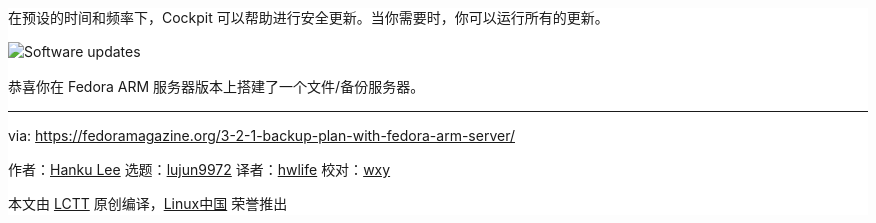 
在预设的时间和频率下，Cockpit 可以帮助进行安全更新。当你需要时，你可以运行所有的更新。


![Software updates](/Asserts/Images//attachment/album/202204/28/160109vmsogoq0wou7vg3j.png)


恭喜你在 Fedora ARM 服务器版本上搭建了一个文件/备份服务器。




---


via: <https://fedoramagazine.org/3-2-1-backup-plan-with-fedora-arm-server/>


作者：[Hanku Lee](https://fedoramagazine.org/author/hankuoffroad/) 选题：[lujun9972](https://github.com/lujun9972) 译者：[hwlife](https://github.com/hwlife) 校对：[wxy](https://github.com/wxy)


本文由 [LCTT](https://github.com/LCTT/TranslateProject) 原创编译，[Linux中国](https://linux.cn/) 荣誉推出
